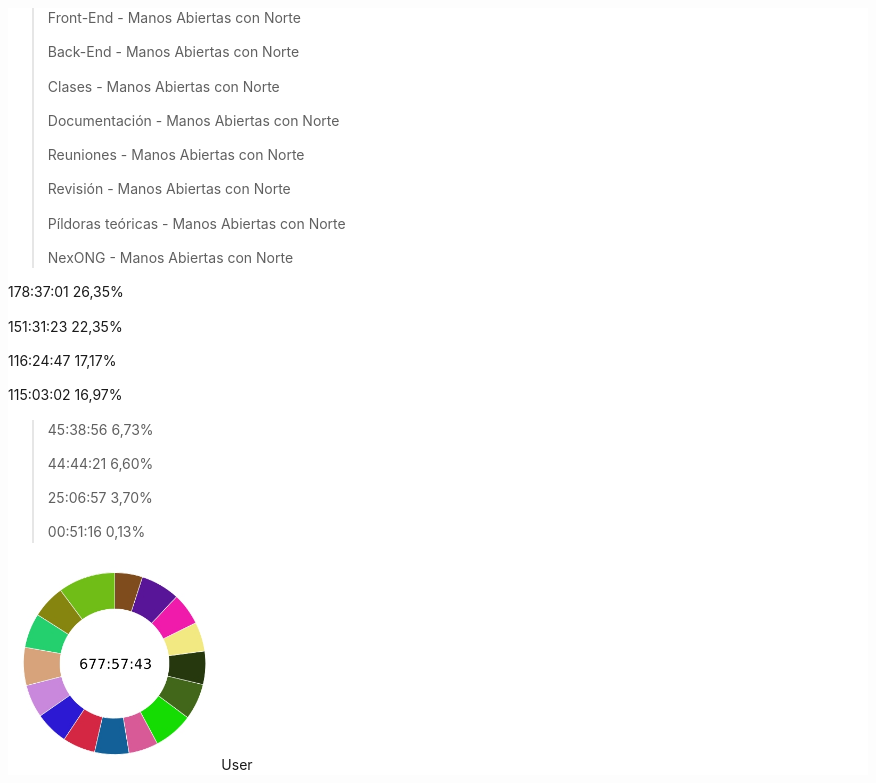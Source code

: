 > Front-End - Manos Abiertas con Norte
>
> Back-End - Manos Abiertas con Norte
>
> Clases - Manos Abiertas con Norte
>
> Documentación - Manos Abiertas con Norte
>
> Reuniones - Manos Abiertas con Norte
>
> Revisión - Manos Abiertas con Norte
>
> Píldoras teóricas - Manos Abiertas con Norte
>
> NexONG - Manos Abiertas con Norte

178:37:01 26,35%

151:31:23 22,35%

116:24:47 17,17%

115:03:02 16,97%

> 45:38:56 6,73%
>
> 44:44:21 6,60%
>
> 25:06:57 3,70%
>
> 00:51:16 0,13%

<img src="./htx5pa5i.png"
style="width:2.22222in;height:2.22222in" />User
